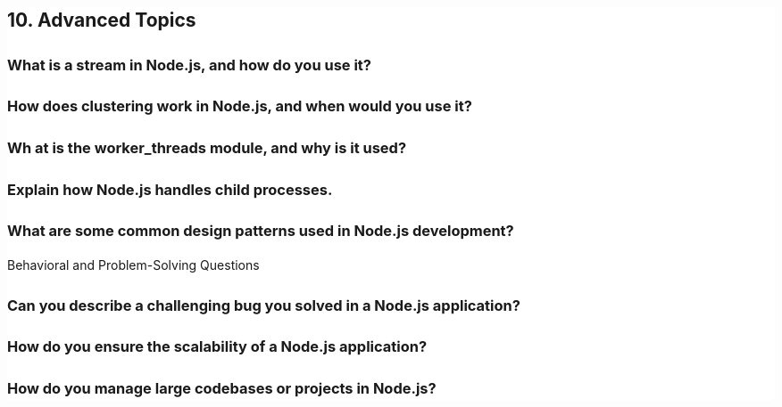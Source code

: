 ## 10. Advanced Topics
### What is a stream in Node.js, and how do you use it?
### How does clustering work in Node.js, and when would you use it?
### Wh at is the worker_threads module, and why is it used?
### Explain how Node.js handles child processes.
### What are some common design patterns used in Node.js development?

Behavioral and Problem-Solving Questions
### Can you describe a challenging bug you solved in a Node.js application?
### How do you ensure the scalability of a Node.js application?
### How do you manage large codebases or projects in Node.js?
